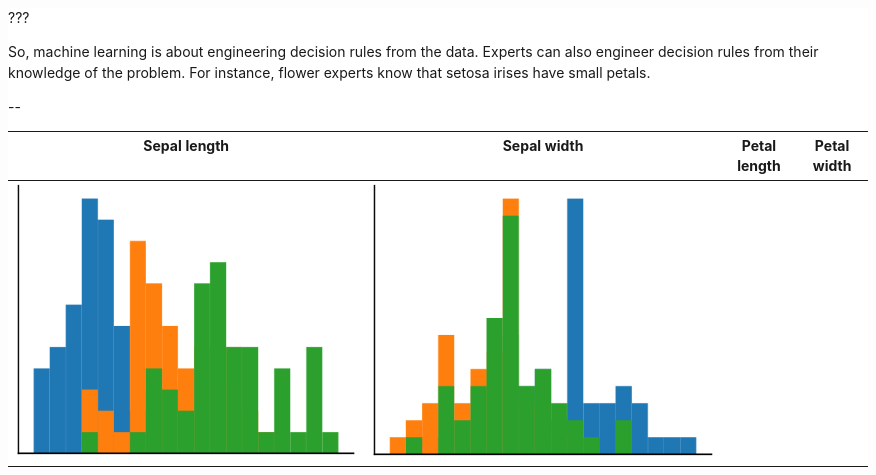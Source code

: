 ???

So, machine learning is about engineering decision rules from the data.
Experts can also engineer decision rules from their knowledge of the problem.
For instance, flower experts know that setosa irises have small petals.

--

<table>
<thead><tr>
	<th>Sepal length</th>
	<th>Sepal width</th>
	<th>Petal length</th>
	<th>Petal width</th>
</tr></thead>
<tbody><tr>
    <td>
    <img src="../figures/iris_sepal_length_cm_hist.svg" style="width: 100%;">
    </td>
    <td>
    <img src="../figures/iris_sepal_width_cm_hist.svg" style="width: 100%;">
    </td>
    <td>